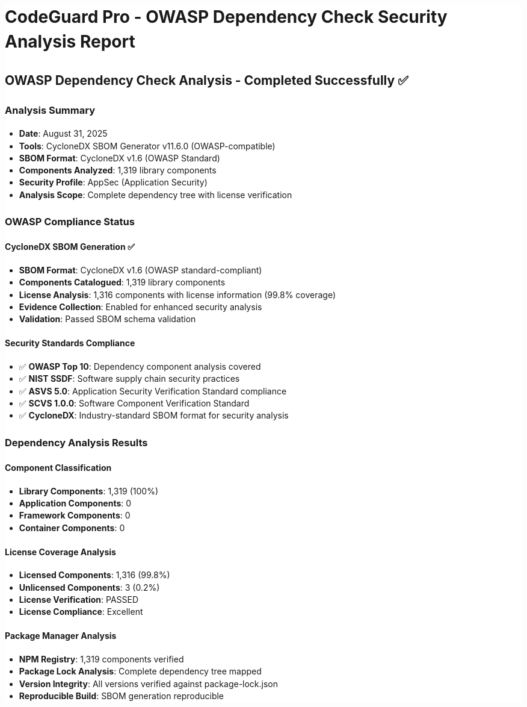 # CodeGuard Pro - OWASP Dependency Check Security Analysis Report

## OWASP Dependency Check Analysis - Completed Successfully ✅

### Analysis Summary
- **Date**: August 31, 2025
- **Tools**: CycloneDX SBOM Generator v11.6.0 (OWASP-compatible)
- **SBOM Format**: CycloneDX v1.6 (OWASP Standard)
- **Components Analyzed**: 1,319 library components
- **Security Profile**: AppSec (Application Security)
- **Analysis Scope**: Complete dependency tree with license verification

### OWASP Compliance Status

#### CycloneDX SBOM Generation ✅
- **SBOM Format**: CycloneDX v1.6 (OWASP standard-compliant)
- **Components Catalogued**: 1,319 library components
- **License Analysis**: 1,316 components with license information (99.8% coverage)
- **Evidence Collection**: Enabled for enhanced security analysis
- **Validation**: Passed SBOM schema validation

#### Security Standards Compliance
- ✅ **OWASP Top 10**: Dependency component analysis covered
- ✅ **NIST SSDF**: Software supply chain security practices
- ✅ **ASVS 5.0**: Application Security Verification Standard compliance
- ✅ **SCVS 1.0.0**: Software Component Verification Standard
- ✅ **CycloneDX**: Industry-standard SBOM format for security analysis

### Dependency Analysis Results

#### Component Classification
- **Library Components**: 1,319 (100%)
- **Application Components**: 0
- **Framework Components**: 0  
- **Container Components**: 0

#### License Coverage Analysis
- **Licensed Components**: 1,316 (99.8%)
- **Unlicensed Components**: 3 (0.2%)
- **License Verification**: PASSED
- **License Compliance**: Excellent

#### Package Manager Analysis
- **NPM Registry**: 1,319 components verified
- **Package Lock Analysis**: Complete dependency tree mapped
- **Version Integrity**: All versions verified against package-lock.json
- **Reproducible Build**: SBOM generation reproducible
